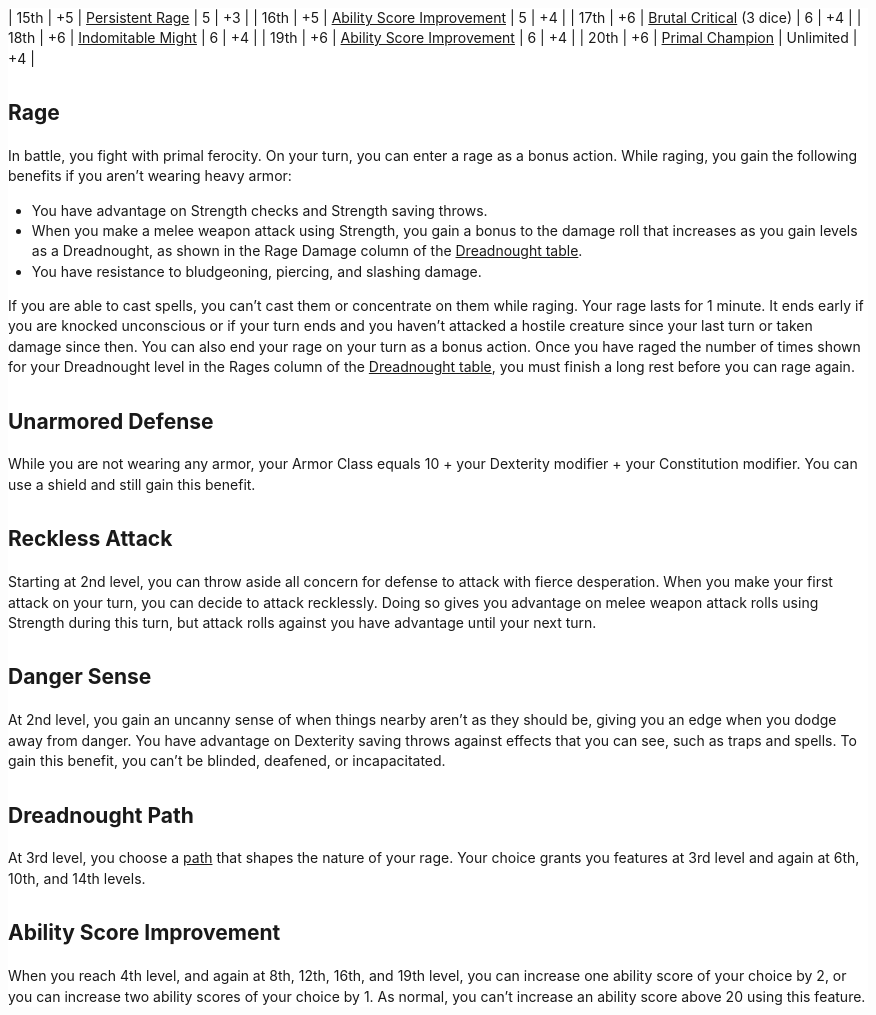| 15th | +5 | [Persistent Rage](#persistent-rage) | 5 | +3 |
| 16th | +5 | [Ability Score Improvement](#ability-score-improvement) | 5 | +4 |
| 17th | +6 | [Brutal Critical](#brutal-critical) (3 dice) | 6 | +4 |
| 18th | +6 | [Indomitable Might](#indomitable-might) | 6 | +4 |
| 19th | +6 | [Ability Score Improvement](#ability-score-improvement) | 6 | +4 |
| 20th | +6 | [Primal Champion](#primal-champion) | Unlimited | +4 |

## Rage
In battle, you fight with primal ferocity. On your turn, you can enter a rage as a bonus action.
While raging, you gain the following benefits if you aren’t wearing heavy armor:

* You have advantage on Strength checks and Strength saving throws.
* When you make a melee weapon attack using Strength, you gain a bonus to the damage roll that increases as you gain levels as a Dreadnought, as shown in the Rage Damage column of the [Dreadnought table](#dreadnought-table).
* You have resistance to bludgeoning, piercing, and slashing damage.

If you are able to cast spells, you can’t cast them or concentrate on them while raging.
Your rage lasts for 1 minute. It ends early if you are knocked unconscious or if your turn ends and you haven’t attacked a hostile creature since your last turn or taken damage since then. You can also end your rage on your turn as a bonus action.
Once you have raged the number of times shown for your Dreadnought level in the Rages column of the [Dreadnought table](#dreadnought-table), you must finish a long rest before you can rage again.

## Unarmored Defense
While you are not wearing any armor, your Armor Class equals 10 + your Dexterity modifier + your Constitution modifier. You can use a shield and still gain this benefit.

## Reckless Attack
Starting at 2nd level, you can throw aside all concern for defense to attack with fierce desperation. When you make your first attack on your turn, you can decide to attack recklessly. Doing so gives you advantage on melee weapon attack rolls using Strength during this turn, but attack rolls against you have advantage until your next turn.

## Danger Sense
At 2nd level, you gain an uncanny sense of when things nearby aren’t as they should be, giving you an edge when you dodge away from danger.
You have advantage on Dexterity saving throws against effects that you can see, such as traps and spells. To gain this benefit, you can’t be blinded, deafened, or incapacitated.

## Dreadnought Path
At 3rd level, you choose a [path](#dreadnought-paths) that shapes the nature of your rage. Your choice grants you features at 3rd level and again at 6th, 10th, and 14th levels.

## Ability Score Improvement
When you reach 4th level, and again at 8th, 12th, 16th, and 19th level, you can increase one ability score of your choice by 2, or you can increase two ability scores of your choice by 1. As normal, you can’t increase an ability score above 20 using this feature.
